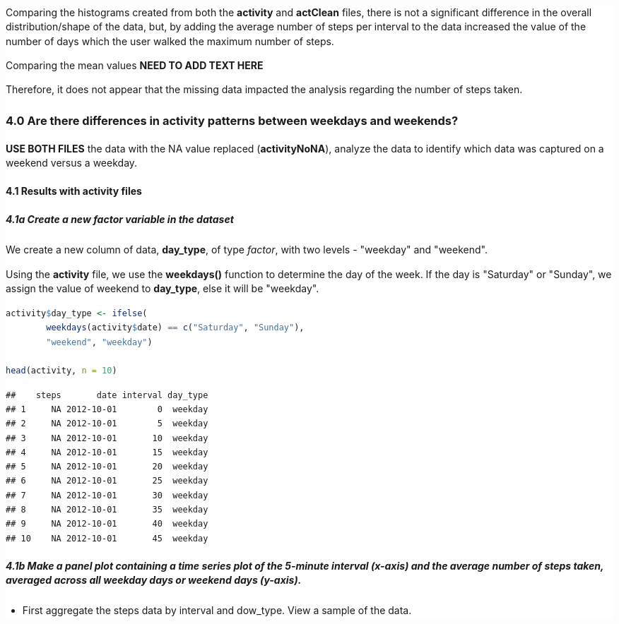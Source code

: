 Comparing the histograms created from both the **activity** and **actClean** files, there is not a significant difference in the overall distribution/shape of the data, but, by adding the average number of steps per interval to the data increased the value of the number of days which the user walked the maximum number of steps.

Comparing the mean values     **NEED TO ADD TEXT HERE**         

Therefore, it does not appear that the missing data impacted the analysis regarding the number of steps taken.

### 4.0 Are there differences in activity patterns between weekdays and weekends?

**USE BOTH FILES** the data with the NA value replaced (**activityNoNA**), analyze the data to identify which data was captured on a weekend versus a weekday.

#### 4.1 Results with **activity** files

##### 4.1a Create a new factor variable in the dataset

We create a new column of data, **day_type**, of type *factor*, with two levels - "weekday" and "weekend".

Using the **activity** file, we use the **weekdays()** function to determine the day of the week. If the day is "Saturday" or "Sunday", we assign the value of weekend to **day_type**, else it will be "weekday". 


```r
activity$day_type <- ifelse(
        weekdays(activity$date) == c("Saturday", "Sunday"),
        "weekend", "weekday")

head(activity, n = 10)
```

```
##    steps       date interval day_type
## 1     NA 2012-10-01        0  weekday
## 2     NA 2012-10-01        5  weekday
## 3     NA 2012-10-01       10  weekday
## 4     NA 2012-10-01       15  weekday
## 5     NA 2012-10-01       20  weekday
## 6     NA 2012-10-01       25  weekday
## 7     NA 2012-10-01       30  weekday
## 8     NA 2012-10-01       35  weekday
## 9     NA 2012-10-01       40  weekday
## 10    NA 2012-10-01       45  weekday
```

##### 4.1b Make a panel plot containing a time series plot of the 5-minute interval (x-axis) and the average number of steps taken, averaged across all weekday days or weekend days (y-axis).

- First aggregate the steps data by interval and dow_type. View a sample of the data.

